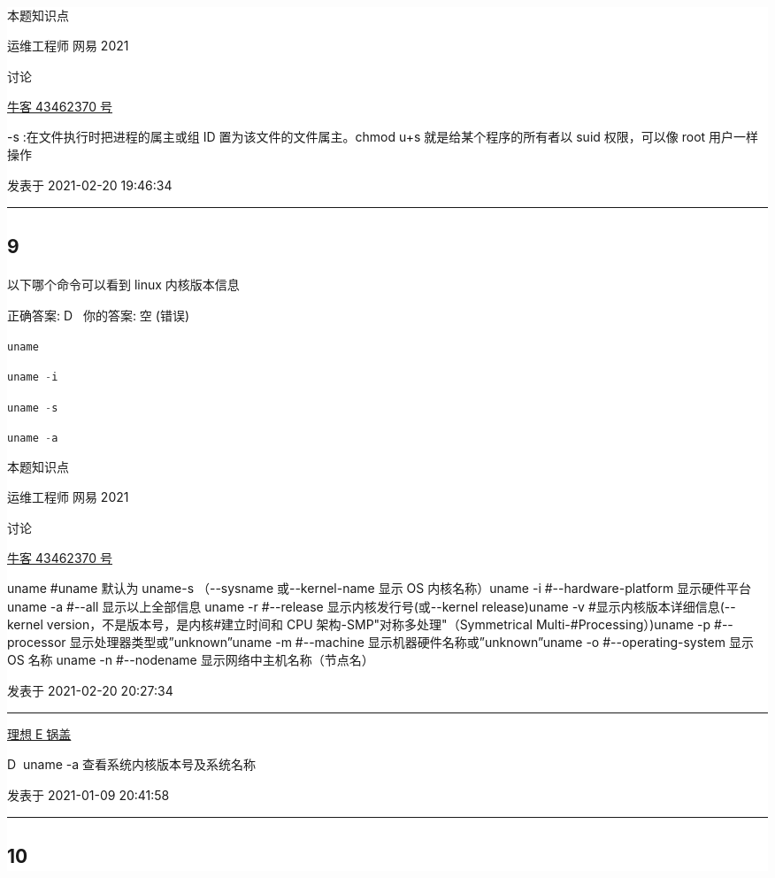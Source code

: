 本题知识点

运维工程师 网易 2021

讨论

[牛客 43462370 号](https://www.nowcoder.com/profile/43462370)

-s :在文件执行时把进程的属主或组 ID 置为该文件的文件属主。chmod u+s 就是给某个程序的所有者以 suid 权限，可以像 root 用户一样操作

发表于 2021-02-20 19:46:34

* * *

## 9

以下哪个命令可以看到 linux 内核版本信息

正确答案: D   你的答案: 空 (错误)

```cpp
uname
```

```cpp
uname -i
```

```cpp
uname -s
```

```cpp
uname -a
```

本题知识点

运维工程师 网易 2021

讨论

[牛客 43462370 号](https://www.nowcoder.com/profile/43462370)

uname #uname 默认为 uname-s （--sysname 或--kernel-name 显示 OS 内核名称）uname -i #--hardware-platform 显示硬件平台 uname -a #--all 显示以上全部信息 uname -r #--release 显示内核发行号(或--kernel release)uname -v #显示内核版本详细信息(--kernel version，不是版本号，是内核#建立时间和 CPU 架构-SMP"对称多处理"（Symmetrical Multi-#Processing）)uname -p #--processor 显示处理器类型或”unknown”uname -m #--machine 显示机器硬件名称或”unknown”uname -o #--operating-system 显示 OS 名称 uname -n #--nodename 显示网络中主机名称（节点名）

发表于 2021-02-20 20:27:34

* * *

[理想 E 锅盖](https://www.nowcoder.com/profile/401303695)

D  uname -a 查看系统内核版本号及系统名称

发表于 2021-01-09 20:41:58

* * *

## 10
